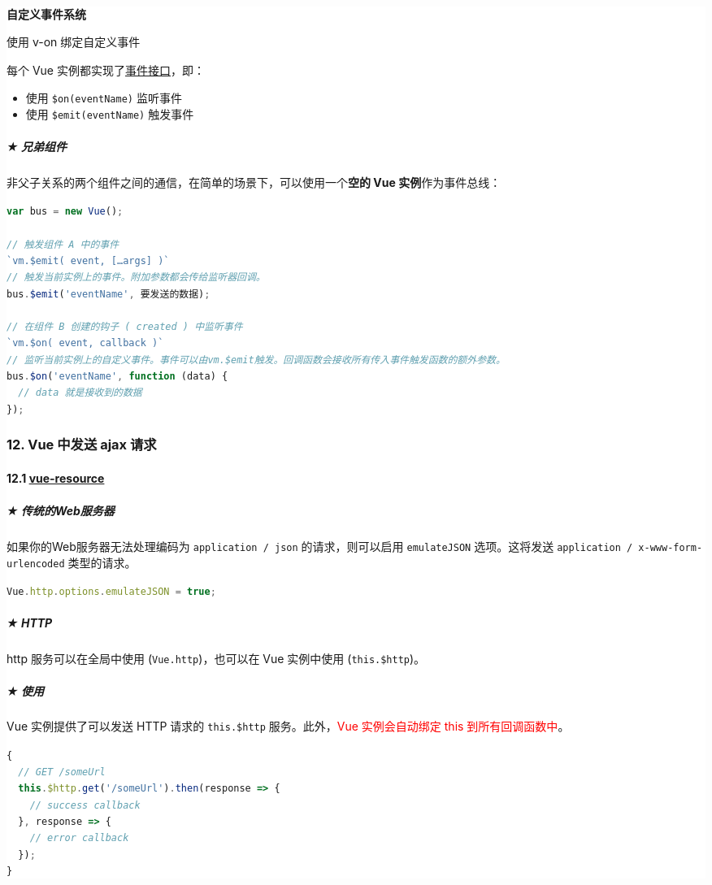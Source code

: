 **自定义事件系统**

使用 v-on 绑定自定义事件

每个 Vue 实例都实现了[事件接口](https://cn.vuejs.org/v2/api/#实例方法-事件)，即：

- 使用 `$on(eventName)` 监听事件
- 使用 `$emit(eventName)` 触发事件


##### ★ 兄弟组件

非父子关系的两个组件之间的通信，在简单的场景下，可以使用一个**空的 Vue 实例**作为事件总线：

```javascript
var bus = new Vue();

// 触发组件 A 中的事件
`vm.$emit( event, […args] )`
// 触发当前实例上的事件。附加参数都会传给监听器回调。
bus.$emit('eventName', 要发送的数据);

// 在组件 B 创建的钩子 ( created ) 中监听事件
`vm.$on( event, callback )`
// 监听当前实例上的自定义事件。事件可以由vm.$emit触发。回调函数会接收所有传入事件触发函数的额外参数。
bus.$on('eventName', function (data) {
  // data 就是接收到的数据
});
```

### 12. Vue 中发送 ajax 请求

#### 12.1 [vue-resource](https://github.com/pagekit/vue-resource)

##### ★ 传统的Web服务器

如果你的Web服务器无法处理编码为 `application / json` 的请求，则可以启用 `emulateJSON` 选项。这将发送 `application / x-www-form-urlencoded` 类型的请求。

```javascript
Vue.http.options.emulateJSON = true;
```

##### ★ HTTP

http 服务可以在全局中使用 (`Vue.http`)，也可以在 Vue 实例中使用 (`this.$http`)。

##### ★ 使用

Vue 实例提供了可以发送 HTTP 请求的 `this.$http` 服务。此外，<font color="red">Vue 实例会自动绑定 this 到所有回调函数中</font>。

```javascript
{
  // GET /someUrl
  this.$http.get('/someUrl').then(response => {
    // success callback
  }, response => {
    // error callback
  });
}
```
